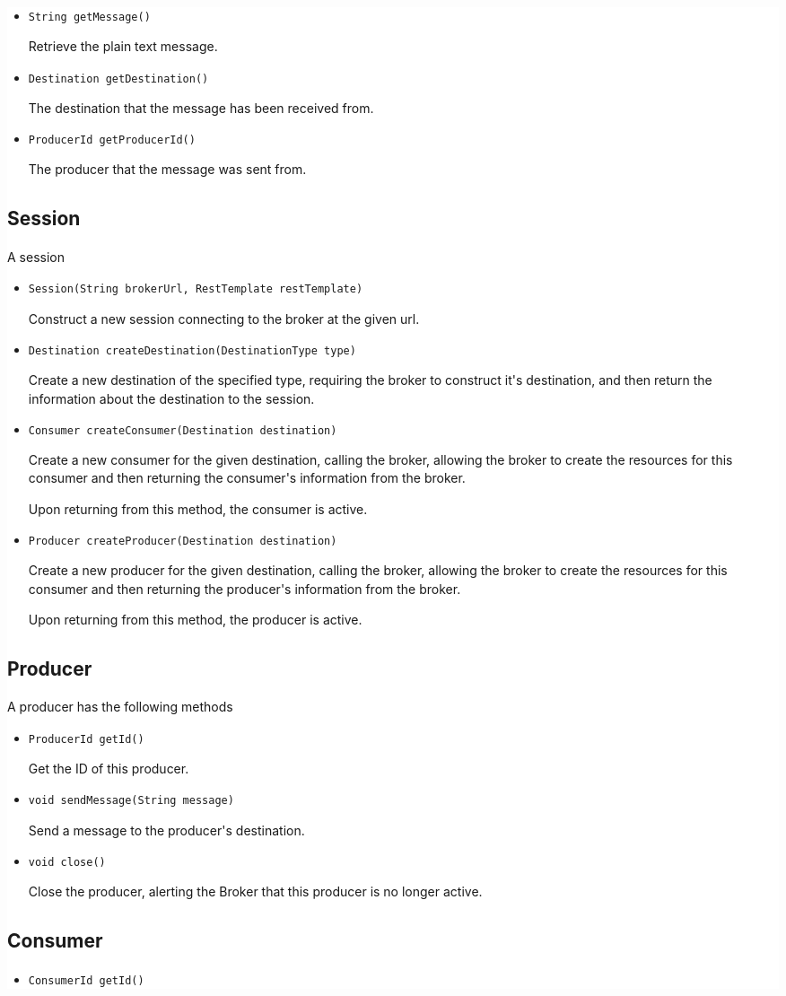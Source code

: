 +   `String getMessage()`

    Retrieve the plain text message.
    
+   `Destination getDestination()`

    The destination that the message has been received from.
    
+   `ProducerId getProducerId()`

    The producer that the message was sent from.
    
## Session
A session
+   `Session(String brokerUrl, RestTemplate restTemplate)`
    
    Construct a new session connecting to the broker at the given url.

+   `Destination createDestination(DestinationType type)`

    Create a new destination of the specified type, requiring the broker
    to construct it's destination, and then return the information about
    the destination to the session.
    
+   `Consumer createConsumer(Destination destination)`

    Create a new consumer for the given destination, calling the broker,
    allowing the broker to create the resources for this consumer and then
    returning the consumer's information from the broker.
    
    Upon returning from this method, the consumer is active. 

+   `Producer createProducer(Destination destination)`

    Create a new producer for the given destination, calling the broker,
    allowing the broker to create the resources for this consumer and then
    returning the producer's information from the broker.
    
    Upon returning from this method, the producer is active.
    
## Producer
A producer has the following methods
+   `ProducerId getId()`

    Get the ID of this producer.

+   `void sendMessage(String message)`

    Send a message to the producer's destination.
    
+   `void close()`

    Close the producer, alerting the Broker that this producer
    is no longer active.
    
## Consumer
+   `ConsumerId getId()`
